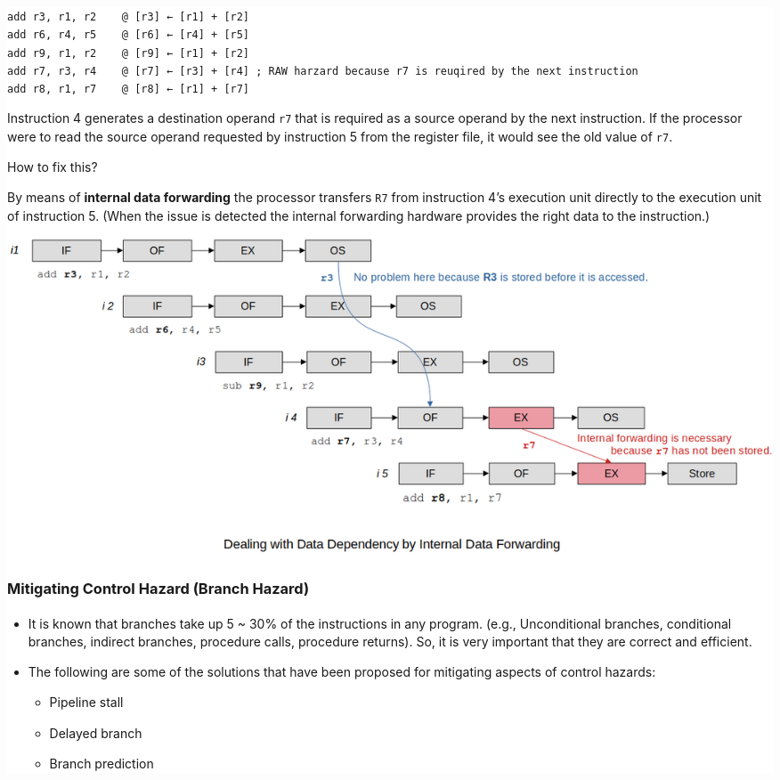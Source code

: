   ```assembly
  add r3, r1, r2    @ [r3] ← [r1] + [r2]
  add r6, r4, r5    @ [r6] ← [r4] + [r5]
  add r9, r1, r2    @ [r9] ← [r1] + [r2]
  add r7, r3, r4    @ [r7] ← [r3] + [r4] ; RAW harzard because r7 is reuqired by the next instruction
  add r8, r1, r7    @ [r8] ← [r1] + [r7]
  ```

  Instruction 4 generates a destination operand `r7` that is required as a source operand by the next instruction. If the processor were to read the source operand requested by instruction 5 from the register file, it would see the old value of `r7`.

  How to fix this?

  By means of **internal data forwarding** the processor transfers `R7` from instruction 4’s execution unit directly to the execution unit of instruction 5. (When the issue is detected the internal forwarding hardware provides the right data to the instruction.)



<img src="./img/dealing-with-data-dependency-by-internal-data-forwarding.png" alt="dealing-with-data-dependency-by-internal-data-forwarding" width="1000">



### Mitigating Control Hazard (Branch Hazard)

* It is known that branches take up 5 ~ 30% of the instructions in any program. (e.g., Unconditional branches, conditional branches, indirect branches, procedure calls, procedure returns). So, it is very important that they are correct and efficient.

* The following are some of the solutions that have been proposed for mitigating aspects of control hazards:

  * Pipeline stall

  * Delayed branch

  * Branch prediction
